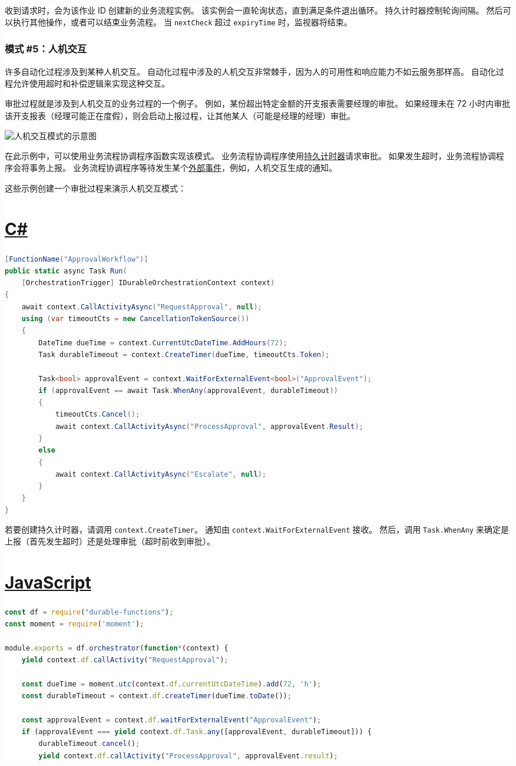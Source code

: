 
收到请求时，会为该作业 ID 创建新的业务流程实例。 该实例会一直轮询状态，直到满足条件退出循环。 持久计时器控制轮询间隔。 然后可以执行其他操作，或者可以结束业务流程。 当 `nextCheck` 超过 `expiryTime` 时，监视器将结束。

### <a name="pattern-5-human-interaction"></a><a name="human"></a>模式 #5：人机交互

许多自动化过程涉及到某种人机交互。 自动化过程中涉及的人机交互非常棘手，因为人的可用性和响应能力不如云服务那样高。 自动化过程允许使用超时和补偿逻辑来实现这种交互。

审批过程就是涉及到人机交互的业务过程的一个例子。 例如，某份超出特定金额的开支报表需要经理的审批。 如果经理未在 72 小时内审批该开支报表（经理可能正在度假），则会启动上报过程，让其他某人（可能是经理的经理）审批。

![人机交互模式的示意图](./media/durable-functions-concepts/approval.png)

在此示例中，可以使用业务流程协调程序函数实现该模式。 业务流程协调程序使用[持久计时器](durable-functions-timers.md)请求审批。 如果发生超时，业务流程协调程序会将事务上报。 业务流程协调程序等待发生某个[外部事件](durable-functions-external-events.md)，例如，人机交互生成的通知。

这些示例创建一个审批过程来演示人机交互模式：

# <a name="c"></a>[C#](#tab/csharp)

```csharp
[FunctionName("ApprovalWorkflow")]
public static async Task Run(
    [OrchestrationTrigger] IDurableOrchestrationContext context)
{
    await context.CallActivityAsync("RequestApproval", null);
    using (var timeoutCts = new CancellationTokenSource())
    {
        DateTime dueTime = context.CurrentUtcDateTime.AddHours(72);
        Task durableTimeout = context.CreateTimer(dueTime, timeoutCts.Token);

        Task<bool> approvalEvent = context.WaitForExternalEvent<bool>("ApprovalEvent");
        if (approvalEvent == await Task.WhenAny(approvalEvent, durableTimeout))
        {
            timeoutCts.Cancel();
            await context.CallActivityAsync("ProcessApproval", approvalEvent.Result);
        }
        else
        {
            await context.CallActivityAsync("Escalate", null);
        }
    }
}
```

若要创建持久计时器，请调用 `context.CreateTimer`。 通知由 `context.WaitForExternalEvent` 接收。 然后，调用 `Task.WhenAny` 来确定是上报（首先发生超时）还是处理审批（超时前收到审批）。

# <a name="javascript"></a>[JavaScript](#tab/javascript)

```javascript
const df = require("durable-functions");
const moment = require('moment');

module.exports = df.orchestrator(function*(context) {
    yield context.df.callActivity("RequestApproval");

    const dueTime = moment.utc(context.df.currentUtcDateTime).add(72, 'h');
    const durableTimeout = context.df.createTimer(dueTime.toDate());

    const approvalEvent = context.df.waitForExternalEvent("ApprovalEvent");
    if (approvalEvent === yield context.df.Task.any([approvalEvent, durableTimeout])) {
        durableTimeout.cancel();
        yield context.df.callActivity("ProcessApproval", approvalEvent.result);
```